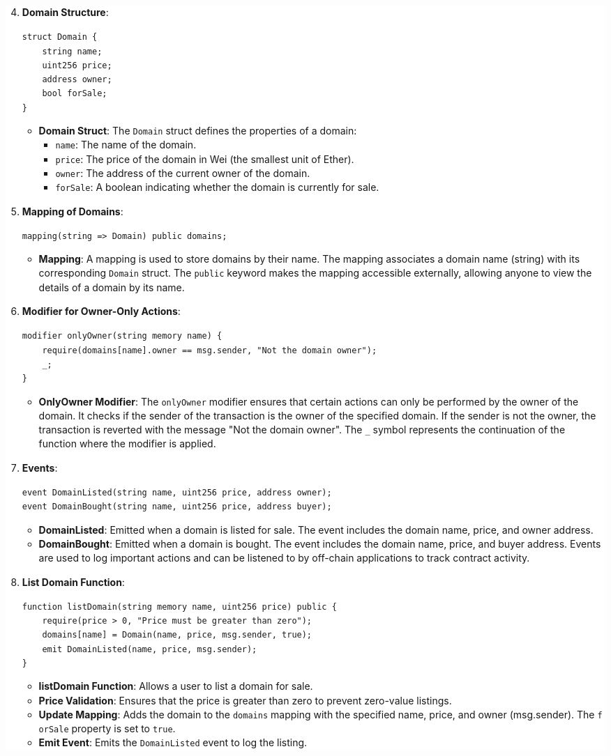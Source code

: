 4. **Domain Structure**:
   ```solidity
   struct Domain {
       string name;
       uint256 price;
       address owner;
       bool forSale;
   }
   ```
   - **Domain Struct**: The `Domain` struct defines the properties of a domain:
     - `name`: The name of the domain.
     - `price`: The price of the domain in Wei (the smallest unit of Ether).
     - `owner`: The address of the current owner of the domain.
     - `forSale`: A boolean indicating whether the domain is currently for sale.

5. **Mapping of Domains**:
   ```solidity
   mapping(string => Domain) public domains;
   ```
   - **Mapping**: A mapping is used to store domains by their name. The mapping associates a domain name (string) with its corresponding `Domain` struct. The `public` keyword makes the mapping accessible externally, allowing anyone to view the details of a domain by its name.

6. **Modifier for Owner-Only Actions**:
   ```solidity
   modifier onlyOwner(string memory name) {
       require(domains[name].owner == msg.sender, "Not the domain owner");
       _;
   }
   ```
   - **OnlyOwner Modifier**: The `onlyOwner` modifier ensures that certain actions can only be performed by the owner of the domain. It checks if the sender of the transaction is the owner of the specified domain. If the sender is not the owner, the transaction is reverted with the message "Not the domain owner". The `_` symbol represents the continuation of the function where the modifier is applied.

7. **Events**:
   ```solidity
   event DomainListed(string name, uint256 price, address owner);
   event DomainBought(string name, uint256 price, address buyer);
   ```
   - **DomainListed**: Emitted when a domain is listed for sale. The event includes the domain name, price, and owner address.
   - **DomainBought**: Emitted when a domain is bought. The event includes the domain name, price, and buyer address. Events are used to log important actions and can be listened to by off-chain applications to track contract activity.

8. **List Domain Function**:
   ```solidity
   function listDomain(string memory name, uint256 price) public {
       require(price > 0, "Price must be greater than zero");
       domains[name] = Domain(name, price, msg.sender, true);
       emit DomainListed(name, price, msg.sender);
   }
   ```
   - **listDomain Function**: Allows a user to list a domain for sale.
   - **Price Validation**: Ensures that the price is greater than zero to prevent zero-value listings.
   - **Update Mapping**: Adds the domain to the `domains` mapping with the specified name, price, and owner (msg.sender). The `forSale` property is set to `true`.
   - **Emit Event**: Emits the `DomainListed` event to log the listing.
